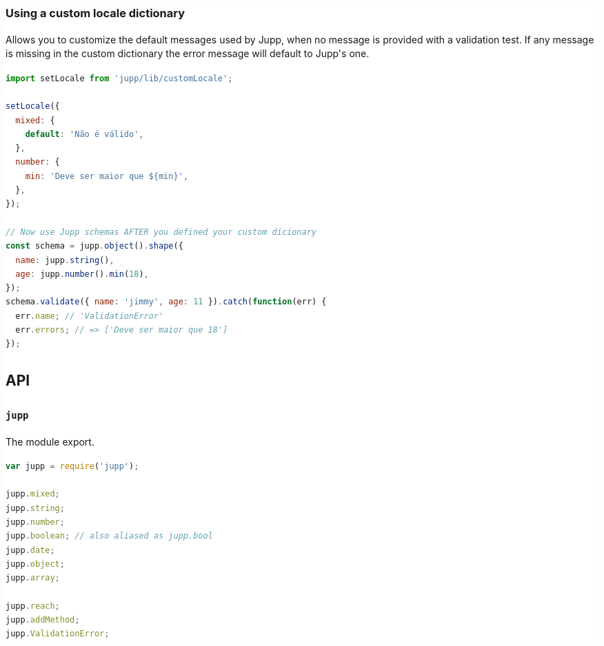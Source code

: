 ```js
```

### Using a custom locale dictionary

Allows you to customize the default messages used by Jupp, when no message is provided with a validation test.
If any message is missing in the custom dictionary the error message will default to Jupp's one.

```js
import setLocale from 'jupp/lib/customLocale';

setLocale({
  mixed: {
    default: 'Não é válido',
  },
  number: {
    min: 'Deve ser maior que ${min}',
  },
});

// Now use Jupp schemas AFTER you defined your custom dicionary
const schema = jupp.object().shape({
  name: jupp.string(),
  age: jupp.number().min(18),
});
schema.validate({ name: 'jimmy', age: 11 }).catch(function(err) {
  err.name; // 'ValidationError'
  err.errors; // => ['Deve ser maior que 18']
});
```

## API

### `jupp`

The module export.

```js
var jupp = require('jupp');

jupp.mixed;
jupp.string;
jupp.number;
jupp.boolean; // also aliased as jupp.bool
jupp.date;
jupp.object;
jupp.array;

jupp.reach;
jupp.addMethod;
jupp.ValidationError;
```
